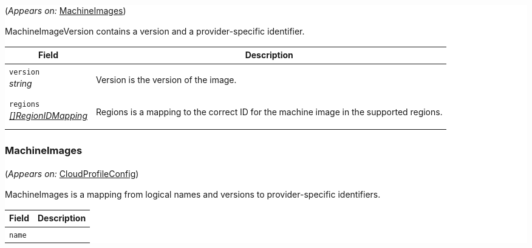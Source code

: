 </h3>
<p>
(<em>Appears on:</em>
<a href="#alicloud.provider.extensions.gardener.cloud/v1alpha1.MachineImages">MachineImages</a>)
</p>
<p>
<p>MachineImageVersion contains a version and a provider-specific identifier.</p>
</p>
<table>
<thead>
<tr>
<th>Field</th>
<th>Description</th>
</tr>
</thead>
<tbody>
<tr>
<td>
<code>version</code></br>
<em>
string
</em>
</td>
<td>
<p>Version is the version of the image.</p>
</td>
</tr>
<tr>
<td>
<code>regions</code></br>
<em>
<a href="#alicloud.provider.extensions.gardener.cloud/v1alpha1.RegionIDMapping">
[]RegionIDMapping
</a>
</em>
</td>
<td>
<p>Regions is a mapping to the correct ID for the machine image in the supported regions.</p>
</td>
</tr>
</tbody>
</table>
<h3 id="alicloud.provider.extensions.gardener.cloud/v1alpha1.MachineImages">MachineImages
</h3>
<p>
(<em>Appears on:</em>
<a href="#alicloud.provider.extensions.gardener.cloud/v1alpha1.CloudProfileConfig">CloudProfileConfig</a>)
</p>
<p>
<p>MachineImages is a mapping from logical names and versions to provider-specific identifiers.</p>
</p>
<table>
<thead>
<tr>
<th>Field</th>
<th>Description</th>
</tr>
</thead>
<tbody>
<tr>
<td>
<code>name</code></br>
<em>